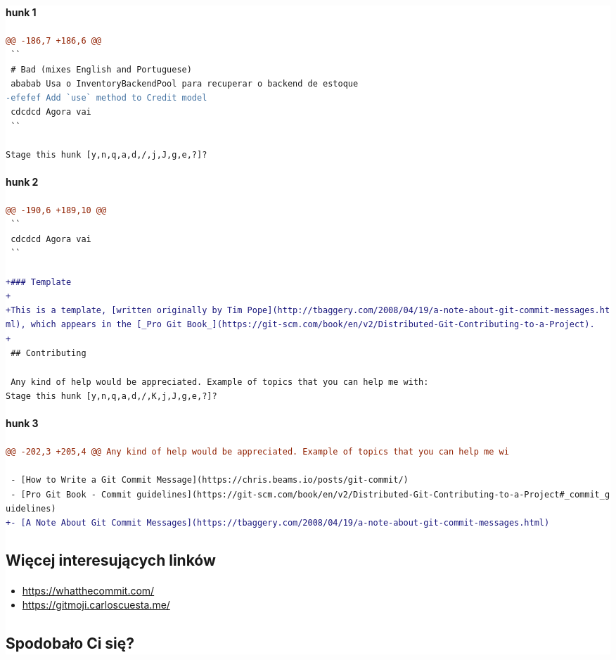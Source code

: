 #### hunk 1

```diff
@@ -186,7 +186,6 @@
 ``
 # Bad (mixes English and Portuguese)
 ababab Usa o InventoryBackendPool para recuperar o backend de estoque
-efefef Add `use` method to Credit model
 cdcdcd Agora vai
 ``

Stage this hunk [y,n,q,a,d,/,j,J,g,e,?]?
```

#### hunk 2

```diff
@@ -190,6 +189,10 @@
 ``
 cdcdcd Agora vai
 ``

+### Template
+
+This is a template, [written originally by Tim Pope](http://tbaggery.com/2008/04/19/a-note-about-git-commit-messages.html), which appears in the [_Pro Git Book_](https://git-scm.com/book/en/v2/Distributed-Git-Contributing-to-a-Project).
+
 ## Contributing

 Any kind of help would be appreciated. Example of topics that you can help me with:
Stage this hunk [y,n,q,a,d,/,K,j,J,g,e,?]?

```

#### hunk 3

```diff
@@ -202,3 +205,4 @@ Any kind of help would be appreciated. Example of topics that you can help me wi

 - [How to Write a Git Commit Message](https://chris.beams.io/posts/git-commit/)
 - [Pro Git Book - Commit guidelines](https://git-scm.com/book/en/v2/Distributed-Git-Contributing-to-a-Project#_commit_guidelines)
+- [A Note About Git Commit Messages](https://tbaggery.com/2008/04/19/a-note-about-git-commit-messages.html)
```

## Więcej interesujących linków

- https://whatthecommit.com/
- https://gitmoji.carloscuesta.me/

## Spodobało Ci się?

